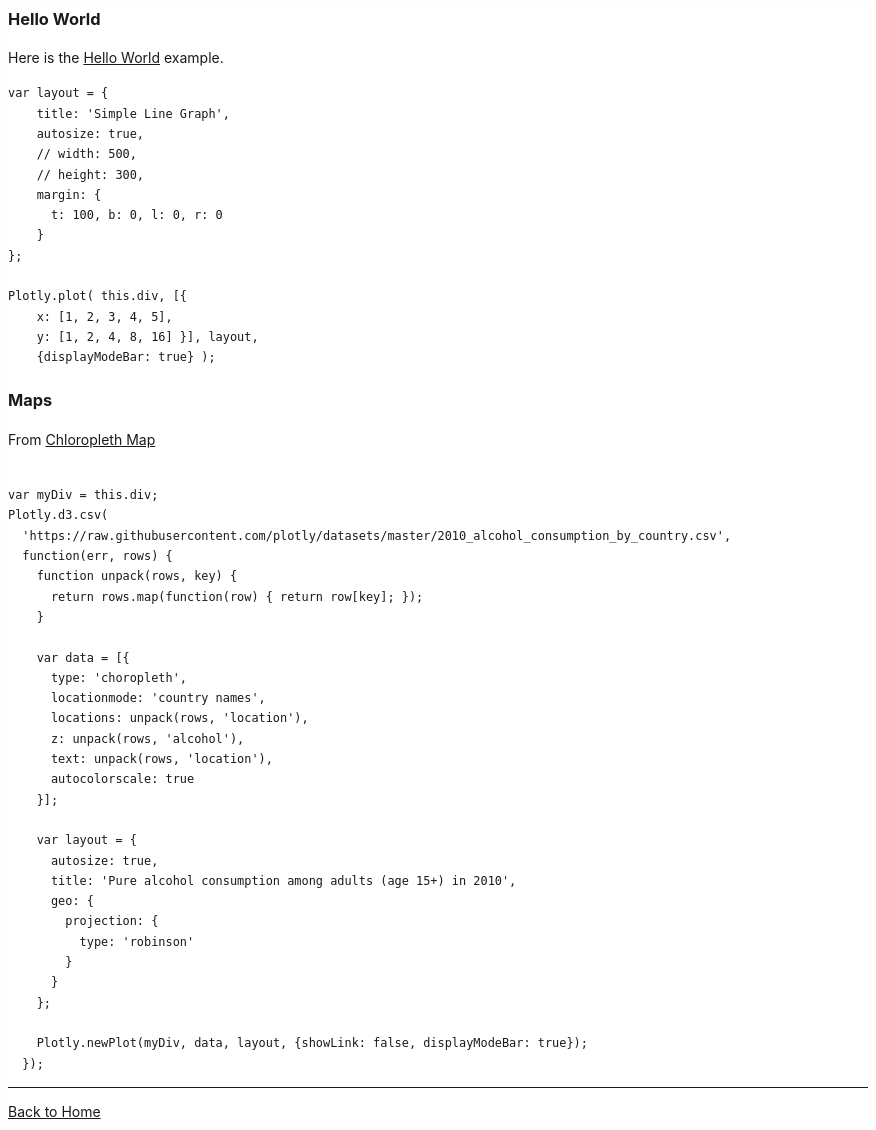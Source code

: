 ### Hello World

Here is the [Hello World](https://plot.ly/javascript/getting-started/#hello-world-example) example.


```plotly/playable
var layout = {
    title: 'Simple Line Graph',
    autosize: true,
    // width: 500,
    // height: 300,
    margin: {
      t: 100, b: 0, l: 0, r: 0
    }
};

Plotly.plot( this.div, [{
    x: [1, 2, 3, 4, 5],
    y: [1, 2, 4, 8, 16] }], layout,
    {displayModeBar: true} );

```

### Maps

From [Chloropleth Map](https://plot.ly/javascript/choropleth-maps)

```plotly/playable

var myDiv = this.div;
Plotly.d3.csv(
  'https://raw.githubusercontent.com/plotly/datasets/master/2010_alcohol_consumption_by_country.csv',
  function(err, rows) {
    function unpack(rows, key) {
      return rows.map(function(row) { return row[key]; });
    }

    var data = [{
      type: 'choropleth',
      locationmode: 'country names',
      locations: unpack(rows, 'location'),
      z: unpack(rows, 'alcohol'),
      text: unpack(rows, 'location'),
      autocolorscale: true
    }];

    var layout = {
      autosize: true,
      title: 'Pure alcohol consumption among adults (age 15+) in 2010',
      geo: {
        projection: {
          type: 'robinson'
        }
      }
    };

    Plotly.newPlot(myDiv, data, layout, {showLink: false, displayModeBar: true});
  });

```

---

[Back to Home](:@WelcomeToSmartdown)

